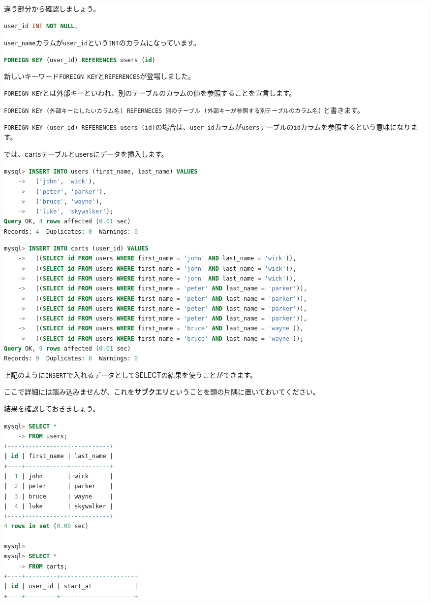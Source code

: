 違う部分から確認しましょう。

```sql
user_id INT NOT NULL,
```

`user_name`カラムが`user_id`という`INT`のカラムになっています。

```sql
FOREIGN KEY (user_id) REFERENCES users (id)
```

新しいキーワード`FOREIGN KEY`と`REFERENCES`が登場しました。

`FOREIGN KEY`とは外部キーといわれ、別のテーブルのカラムの値を参照することを宣言します。

`FOREIGN KEY (外部キーにしたいカラム名) REFERNECES 別のテーブル (外部キーが参照する別テーブルのカラム名)` と書きます。

`FOREIGN KEY (user_id) REFERENCES users (id)`の場合は、`user_id`カラムが`users`テーブルの`id`カラムを参照するという意味になります。

では、cartsテーブルとusersにデータを挿入します。

```sql
mysql> INSERT INTO users (first_name, last_name) VALUES
    ->   ('john', 'wick'),
    ->   ('peter', 'parker'),
    ->   ('bruce', 'wayne'),
    ->   ('luke', 'skywalker');
Query OK, 4 rows affected (0.01 sec)
Records: 4  Duplicates: 0  Warnings: 0
```

```sql
mysql> INSERT INTO carts (user_id) VALUES
    ->   ((SELECT id FROM users WHERE first_name = 'john' AND last_name = 'wick')),
    ->   ((SELECT id FROM users WHERE first_name = 'john' AND last_name = 'wick')),
    ->   ((SELECT id FROM users WHERE first_name = 'john' AND last_name = 'wick')),
    ->   ((SELECT id FROM users WHERE first_name = 'peter' AND last_name = 'parker')),
    ->   ((SELECT id FROM users WHERE first_name = 'peter' AND last_name = 'parker')),
    ->   ((SELECT id FROM users WHERE first_name = 'peter' AND last_name = 'parker')),
    ->   ((SELECT id FROM users WHERE first_name = 'peter' AND last_name = 'parker')),
    ->   ((SELECT id FROM users WHERE first_name = 'bruce' AND last_name = 'wayne')),
    ->   ((SELECT id FROM users WHERE first_name = 'bruce' AND last_name = 'wayne'));
Query OK, 9 rows affected (0.01 sec)
Records: 9  Duplicates: 0  Warnings: 0
```

上記のように`INSERT`で入れるデータとしてSELECTの結果を使うことができます。

ここで詳細には踏み込みませんが、これを**サブクエリ**ということを頭の片隅に置いておいてください。

結果を確認しておきましょう。

```sql
mysql> SELECT *
    -> FROM users;
+----+------------+-----------+
| id | first_name | last_name |
+----+------------+-----------+
|  1 | john       | wick      |
|  2 | peter      | parker    |
|  3 | bruce      | wayne     |
|  4 | luke       | skywalker |
+----+------------+-----------+
4 rows in set (0.00 sec)

mysql>
mysql> SELECT *
    -> FROM carts;
+----+---------+---------------------+
| id | user_id | start_at            |
+----+---------+---------------------+
```